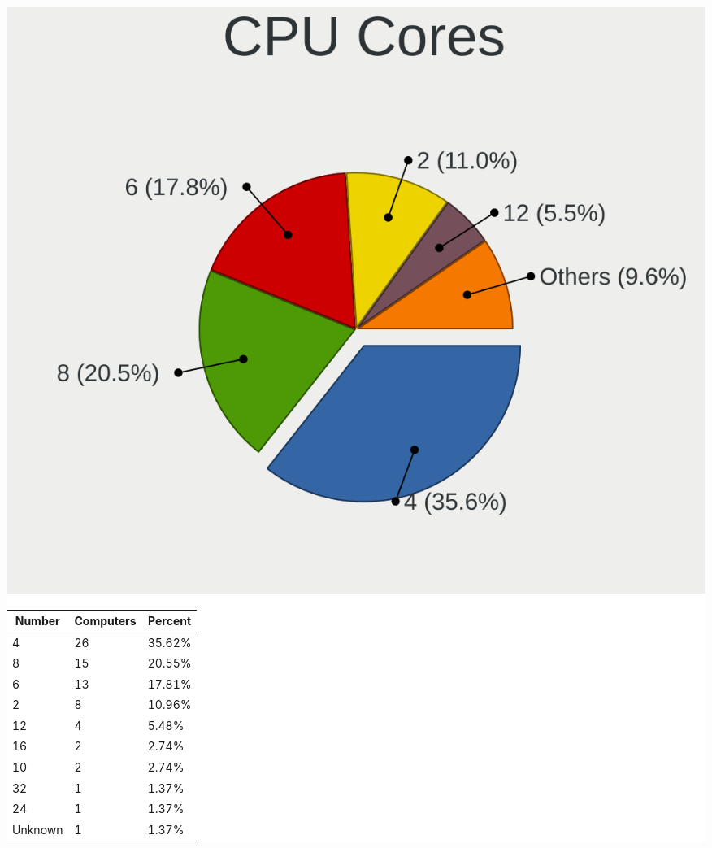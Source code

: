 ![CPU Cores](./images/pie_chart/cpu_cores.svg)


| Number  | Computers | Percent |
|---------|-----------|---------|
| 4       | 26        | 35.62%  |
| 8       | 15        | 20.55%  |
| 6       | 13        | 17.81%  |
| 2       | 8         | 10.96%  |
| 12      | 4         | 5.48%   |
| 16      | 2         | 2.74%   |
| 10      | 2         | 2.74%   |
| 32      | 1         | 1.37%   |
| 24      | 1         | 1.37%   |
| Unknown | 1         | 1.37%   |

